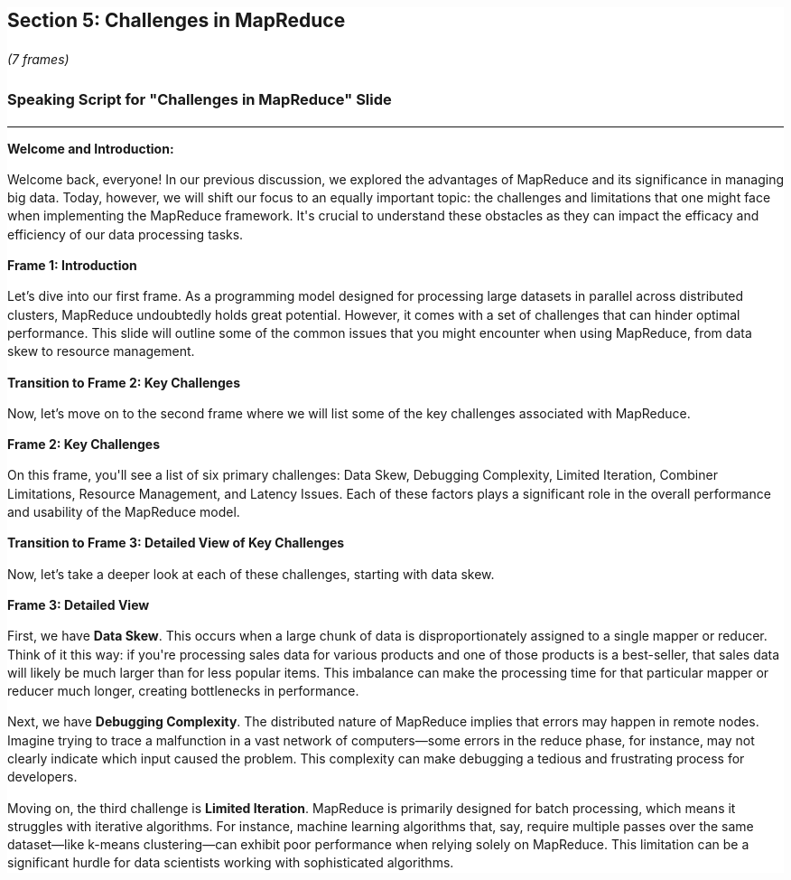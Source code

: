 
## Section 5: Challenges in MapReduce
*(7 frames)*

### Speaking Script for "Challenges in MapReduce" Slide

---

**Welcome and Introduction:**

Welcome back, everyone! In our previous discussion, we explored the advantages of MapReduce and its significance in managing big data. Today, however, we will shift our focus to an equally important topic: the challenges and limitations that one might face when implementing the MapReduce framework. It's crucial to understand these obstacles as they can impact the efficacy and efficiency of our data processing tasks.

**Frame 1: Introduction**

Let’s dive into our first frame. As a programming model designed for processing large datasets in parallel across distributed clusters, MapReduce undoubtedly holds great potential. However, it comes with a set of challenges that can hinder optimal performance. This slide will outline some of the common issues that you might encounter when using MapReduce, from data skew to resource management.

**Transition to Frame 2: Key Challenges**

Now, let’s move on to the second frame where we will list some of the key challenges associated with MapReduce. 

**Frame 2: Key Challenges**

On this frame, you'll see a list of six primary challenges: Data Skew, Debugging Complexity, Limited Iteration, Combiner Limitations, Resource Management, and Latency Issues. Each of these factors plays a significant role in the overall performance and usability of the MapReduce model.

**Transition to Frame 3: Detailed View of Key Challenges**

Now, let’s take a deeper look at each of these challenges, starting with data skew.

**Frame 3: Detailed View**

First, we have **Data Skew**. This occurs when a large chunk of data is disproportionately assigned to a single mapper or reducer. Think of it this way: if you're processing sales data for various products and one of those products is a best-seller, that sales data will likely be much larger than for less popular items. This imbalance can make the processing time for that particular mapper or reducer much longer, creating bottlenecks in performance.

Next, we have **Debugging Complexity**. The distributed nature of MapReduce implies that errors may happen in remote nodes. Imagine trying to trace a malfunction in a vast network of computers—some errors in the reduce phase, for instance, may not clearly indicate which input caused the problem. This complexity can make debugging a tedious and frustrating process for developers.

Moving on, the third challenge is **Limited Iteration**. MapReduce is primarily designed for batch processing, which means it struggles with iterative algorithms. For instance, machine learning algorithms that, say, require multiple passes over the same dataset—like k-means clustering—can exhibit poor performance when relying solely on MapReduce. This limitation can be a significant hurdle for data scientists working with sophisticated algorithms.

